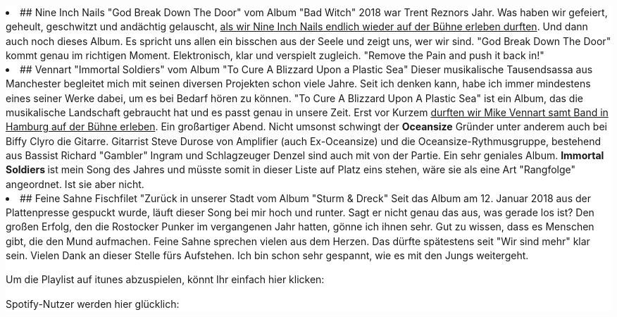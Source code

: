 
<iframe src="https://www.youtube.com/embed/ylgjTIvriu0" width="560" height="315" frameborder="0" allowfullscreen="allowfullscreen"></iframe></li>
    <li>
## Nine Inch Nails "God Break Down The Door" vom Album "Bad Witch"
2018 war Trent Reznors Jahr. Was haben wir gefeiert, geheult, geschwitzt und andächtig gelauscht, <a href="http://cardamonchai.com/2018/09/nine-inch-nails-zitadelle-spandau/">als wir Nine Inch Nails endlich wieder auf der Bühne erleben durften</a>. Und dann auch noch dieses Album. Es spricht uns allen ein bisschen aus der Seele und zeigt uns, wer wir sind. "God Break Down The Door" kommt genau im richtigen Moment. Elektronisch, klar und verspielt zugleich. "Remove the Pain and push it back in!"
<iframe src="https://www.youtube.com/embed/eeJ_DzRJUI4" width="560" height="315" frameborder="0" allowfullscreen="allowfullscreen"></iframe></li>
    <li>
## Vennart "Immortal Soldiers" vom Album "To Cure A Blizzard Upon a Plastic Sea"
Dieser musikalische Tausendsassa aus Manchester begleitet mich mit seinen diversen Projekten schon viele Jahre. Seit ich denken kann, habe ich immer mindestens eines seiner Werke dabei, um es bei Bedarf hören zu können. "To Cure A Blizzard Upon A Plastic Sea" ist ein Album, das die musikalische Landschaft gebraucht hat und es passt genau in unsere Zeit. Erst vor Kurzem <a href="http://cardamonchai.com/2018/11/vennart-knust-hamburg/">durften wir Mike Vennart samt Band in Hamburg auf der Bühne erleben</a>. Ein großartiger Abend. Nicht umsonst schwingt der <strong>Oceansize</strong> Gründer unter anderem auch bei Biffy Clyro die Gitarre. Gitarrist Steve Durose von Amplifier (auch Ex-Oceansize) und die Oceansize-Rythmusgruppe, bestehend aus Bassist Richard "Gambler" Ingram und Schlagzeuger Denzel sind auch mit von der Partie. Ein sehr geniales Album. <strong>Immortal Soldiers </strong>ist mein Song des Jahres und müsste somit in dieser Liste auf Platz eins stehen, wäre sie als eine Art "Rangfolge" angeordnet. Ist sie aber nicht.
<iframe src="https://www.youtube.com/embed/tkc9A_wDh08" width="560" height="315" frameborder="0" allowfullscreen="allowfullscreen"></iframe></li>
    <li>
## Feine Sahne Fischfilet "Zurück in unserer Stadt vom Album "Sturm &amp; Dreck"
Seit das Album am 12. Januar 2018 aus der Plattenpresse gespuckt wurde, läuft dieser Song bei mir hoch und runter. Sagt er nicht genau das aus, was gerade los ist? Den großen Erfolg, den die Rostocker Punker im vergangenen Jahr hatten, gönne ich ihnen sehr. Gut zu wissen, dass es Menschen gibt, die den Mund aufmachen. Feine Sahne sprechen vielen aus dem Herzen. Das dürfte spätestens seit "Wir sind mehr" klar sein. Vielen Dank an dieser Stelle fürs Aufstehen. Ich bin schon sehr gespannt, wie es mit den Jungs weitergeht.
<iframe src="https://www.youtube.com/embed/4bw86Gj-j2M" width="560" height="315" frameborder="0" allowfullscreen="allowfullscreen"></iframe></li>
</ol>

Um die Playlist auf itunes abzuspielen, könnt Ihr einfach hier klicken:

<iframe style="width: 100%; max-width: 300px !important; overflow: hidden; background: transparent;" src="https://embed.music.apple.com/de/playlist/2018-best-of/pl.u-jPPDtjekrkB" height="450" frameborder="0" sandbox="allow-forms allow-popups allow-same-origin allow-scripts allow-storage-access-by-user-activation allow-top-navigation-by-user-activation"></iframe>

Spotify-Nutzer werden hier glücklich:
